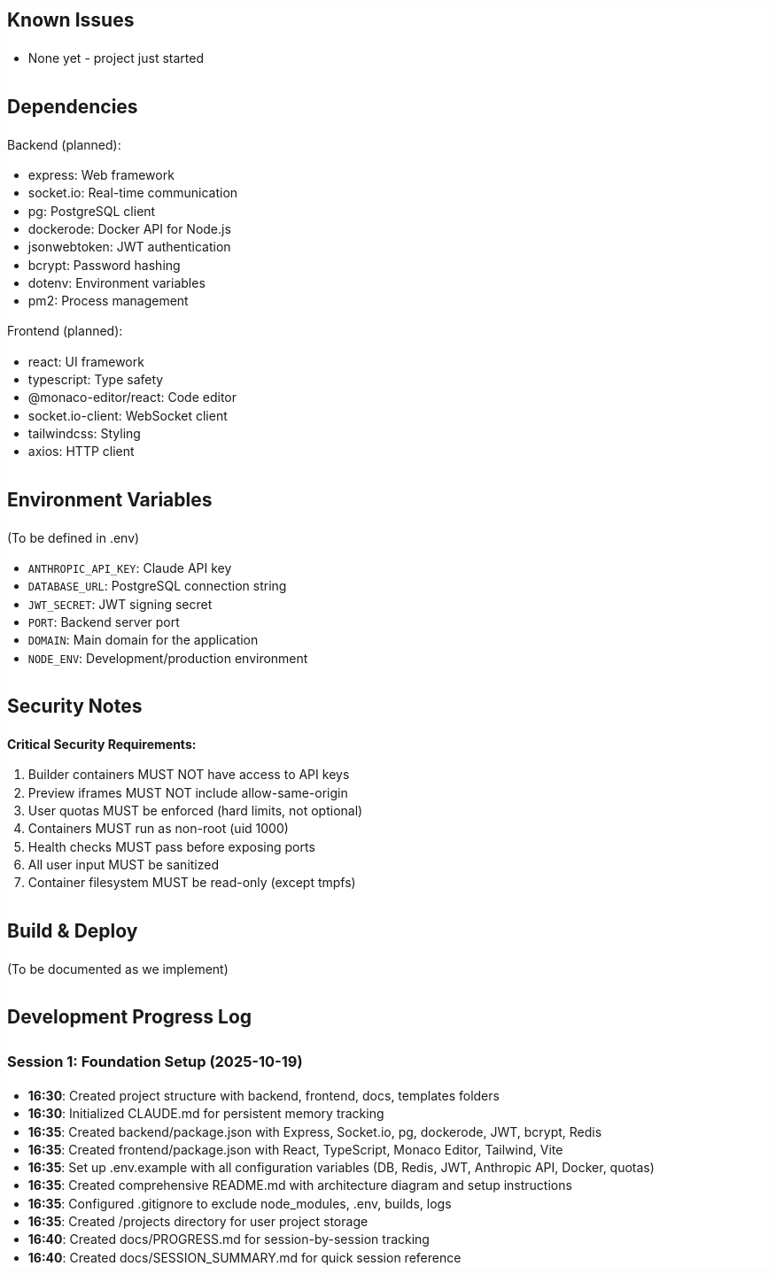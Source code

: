## Known Issues
- None yet - project just started

## Dependencies
Backend (planned):
- express: Web framework
- socket.io: Real-time communication
- pg: PostgreSQL client
- dockerode: Docker API for Node.js
- jsonwebtoken: JWT authentication
- bcrypt: Password hashing
- dotenv: Environment variables
- pm2: Process management

Frontend (planned):
- react: UI framework
- typescript: Type safety
- @monaco-editor/react: Code editor
- socket.io-client: WebSocket client
- tailwindcss: Styling
- axios: HTTP client

## Environment Variables
(To be defined in .env)
- `ANTHROPIC_API_KEY`: Claude API key
- `DATABASE_URL`: PostgreSQL connection string
- `JWT_SECRET`: JWT signing secret
- `PORT`: Backend server port
- `DOMAIN`: Main domain for the application
- `NODE_ENV`: Development/production environment

## Security Notes
**Critical Security Requirements:**
1. Builder containers MUST NOT have access to API keys
2. Preview iframes MUST NOT include allow-same-origin
3. User quotas MUST be enforced (hard limits, not optional)
4. Containers MUST run as non-root (uid 1000)
5. Health checks MUST pass before exposing ports
6. All user input MUST be sanitized
7. Container filesystem MUST be read-only (except tmpfs)

## Build & Deploy
(To be documented as we implement)

## Development Progress Log

### Session 1: Foundation Setup (2025-10-19)
- **16:30**: Created project structure with backend, frontend, docs, templates folders
- **16:30**: Initialized CLAUDE.md for persistent memory tracking
- **16:35**: Created backend/package.json with Express, Socket.io, pg, dockerode, JWT, bcrypt, Redis
- **16:35**: Created frontend/package.json with React, TypeScript, Monaco Editor, Tailwind, Vite
- **16:35**: Set up .env.example with all configuration variables (DB, Redis, JWT, Anthropic API, Docker, quotas)
- **16:35**: Created comprehensive README.md with architecture diagram and setup instructions
- **16:35**: Configured .gitignore to exclude node_modules, .env, builds, logs
- **16:35**: Created /projects directory for user project storage
- **16:40**: Created docs/PROGRESS.md for session-by-session tracking
- **16:40**: Created docs/SESSION_SUMMARY.md for quick session reference